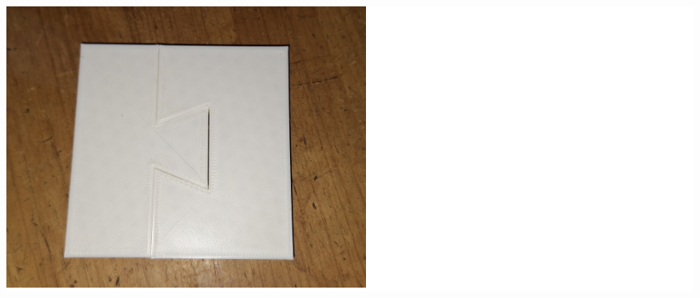 <img src="../assets/images/2024-09-01-dovetail-mathematics/single_dovetail-2.jpg" alt="single dovetail" width="450"/>
